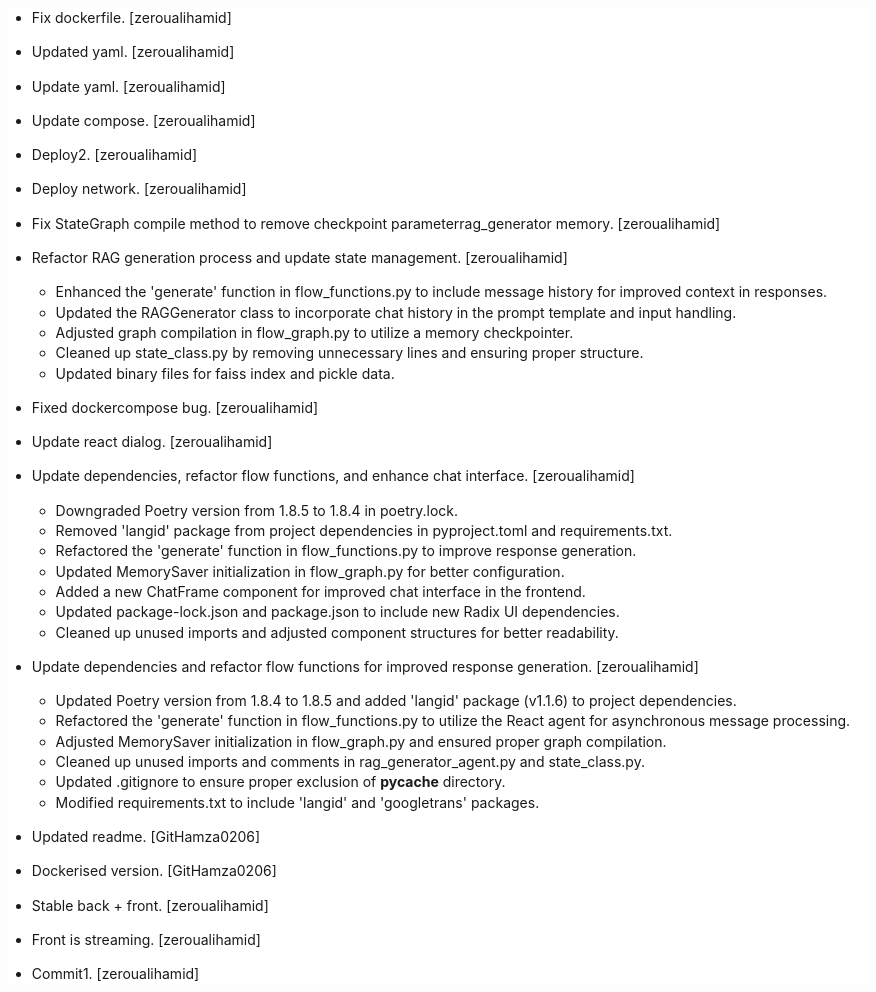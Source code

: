* Fix dockerfile. [zeroualihamid]

* Updated yaml. [zeroualihamid]

* Update yaml. [zeroualihamid]

* Update compose. [zeroualihamid]

* Deploy2. [zeroualihamid]

* Deploy network. [zeroualihamid]

* Fix StateGraph compile method to remove checkpoint parameterrag_generator memory. [zeroualihamid]

* Refactor RAG generation process and update state management. [zeroualihamid]

  - Enhanced the 'generate' function in flow_functions.py to include message history for improved context in responses.
  - Updated the RAGGenerator class to incorporate chat history in the prompt template and input handling.
  - Adjusted graph compilation in flow_graph.py to utilize a memory checkpointer.
  - Cleaned up state_class.py by removing unnecessary lines and ensuring proper structure.
  - Updated binary files for faiss index and pickle data.


* Fixed dockercompose bug. [zeroualihamid]

* Update react dialog. [zeroualihamid]

* Update dependencies, refactor flow functions, and enhance chat interface. [zeroualihamid]

  - Downgraded Poetry version from 1.8.5 to 1.8.4 in poetry.lock.
  - Removed 'langid' package from project dependencies in pyproject.toml and requirements.txt.
  - Refactored the 'generate' function in flow_functions.py to improve response generation.
  - Updated MemorySaver initialization in flow_graph.py for better configuration.
  - Added a new ChatFrame component for improved chat interface in the frontend.
  - Updated package-lock.json and package.json to include new Radix UI dependencies.
  - Cleaned up unused imports and adjusted component structures for better readability.


* Update dependencies and refactor flow functions for improved response generation. [zeroualihamid]

  - Updated Poetry version from 1.8.4 to 1.8.5 and added 'langid' package (v1.1.6) to project dependencies.
  - Refactored the 'generate' function in flow_functions.py to utilize the React agent for asynchronous message processing.
  - Adjusted MemorySaver initialization in flow_graph.py and ensured proper graph compilation.
  - Cleaned up unused imports and comments in rag_generator_agent.py and state_class.py.
  - Updated .gitignore to ensure proper exclusion of __pycache__ directory.
  - Modified requirements.txt to include 'langid' and 'googletrans' packages.


* Updated readme. [GitHamza0206]

* Dockerised version. [GitHamza0206]

* Stable back + front. [zeroualihamid]

* Front is streaming. [zeroualihamid]

* Commit1. [zeroualihamid]
